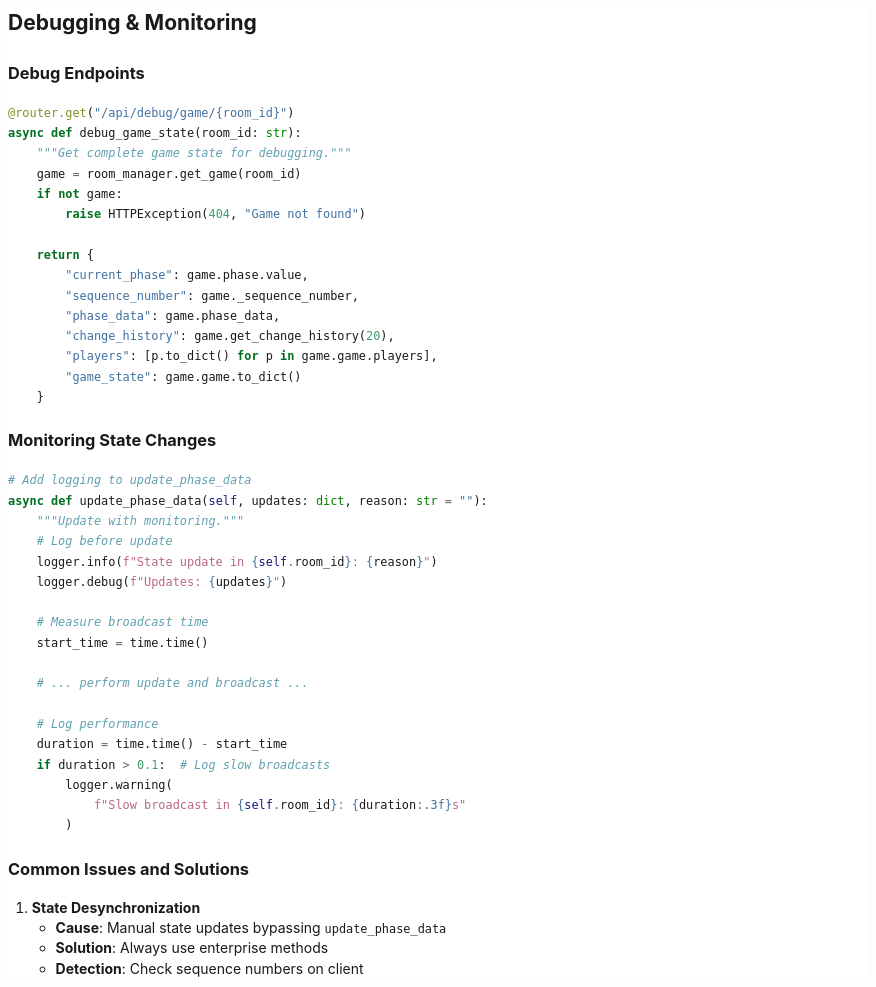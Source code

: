 ## Debugging & Monitoring

### Debug Endpoints

```python
@router.get("/api/debug/game/{room_id}")
async def debug_game_state(room_id: str):
    """Get complete game state for debugging."""
    game = room_manager.get_game(room_id)
    if not game:
        raise HTTPException(404, "Game not found")
    
    return {
        "current_phase": game.phase.value,
        "sequence_number": game._sequence_number,
        "phase_data": game.phase_data,
        "change_history": game.get_change_history(20),
        "players": [p.to_dict() for p in game.game.players],
        "game_state": game.game.to_dict()
    }
```

### Monitoring State Changes

```python
# Add logging to update_phase_data
async def update_phase_data(self, updates: dict, reason: str = ""):
    """Update with monitoring."""
    # Log before update
    logger.info(f"State update in {self.room_id}: {reason}")
    logger.debug(f"Updates: {updates}")
    
    # Measure broadcast time
    start_time = time.time()
    
    # ... perform update and broadcast ...
    
    # Log performance
    duration = time.time() - start_time
    if duration > 0.1:  # Log slow broadcasts
        logger.warning(
            f"Slow broadcast in {self.room_id}: {duration:.3f}s"
        )
```

### Common Issues and Solutions

1. **State Desynchronization**
   - **Cause**: Manual state updates bypassing `update_phase_data`
   - **Solution**: Always use enterprise methods
   - **Detection**: Check sequence numbers on client
